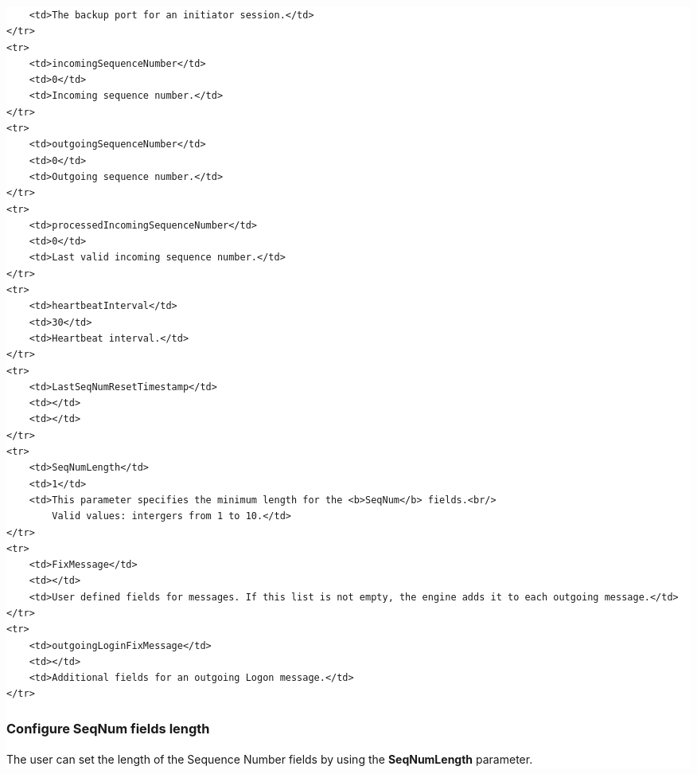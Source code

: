         <td>The backup port for an initiator session.</td>
    </tr>
    <tr>
        <td>incomingSequenceNumber</td>
        <td>0</td>
        <td>Incoming sequence number.</td>
    </tr>
    <tr>
        <td>outgoingSequenceNumber</td>
        <td>0</td>
        <td>Outgoing sequence number.</td>
    </tr>
    <tr>
        <td>processedIncomingSequenceNumber</td>
        <td>0</td>
        <td>Last valid incoming sequence number.</td>
    </tr>
    <tr>
        <td>heartbeatInterval</td>
        <td>30</td>
        <td>Heartbeat interval.</td>
    </tr>
    <tr>
        <td>LastSeqNumResetTimestamp</td>
        <td></td>
        <td></td>
    </tr>
    <tr>
        <td>SeqNumLength</td>
        <td>1</td>
        <td>This parameter specifies the minimum length for the <b>SeqNum</b> fields.<br/>
            Valid values: intergers from 1 to 10.</td>
    </tr>
    <tr>
        <td>FixMessage</td>
        <td></td>
        <td>User defined fields for messages. If this list is not empty, the engine adds it to each outgoing message.</td>
    </tr>
    <tr>
        <td>outgoingLoginFixMessage</td>
        <td></td>
        <td>Additional fields for an outgoing Logon message.</td>
    </tr>

</tbody>
</table>

### Configure SeqNum fields length
The user can set the length of the Sequence Number fields by using the <b>SeqNumLength</b> parameter.

